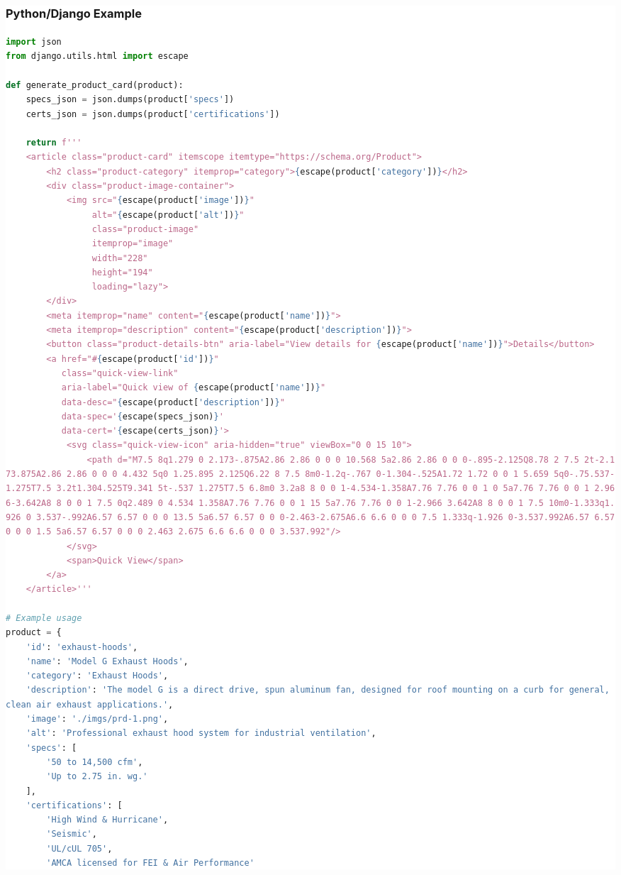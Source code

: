 ### Python/Django Example

```python
import json
from django.utils.html import escape

def generate_product_card(product):
    specs_json = json.dumps(product['specs'])
    certs_json = json.dumps(product['certifications'])
    
    return f'''
    <article class="product-card" itemscope itemtype="https://schema.org/Product">
        <h2 class="product-category" itemprop="category">{escape(product['category'])}</h2>
        <div class="product-image-container">
            <img src="{escape(product['image'])}" 
                 alt="{escape(product['alt'])}" 
                 class="product-image" 
                 itemprop="image" 
                 width="228" 
                 height="194" 
                 loading="lazy">
        </div>
        <meta itemprop="name" content="{escape(product['name'])}">
        <meta itemprop="description" content="{escape(product['description'])}">
        <button class="product-details-btn" aria-label="View details for {escape(product['name'])}">Details</button>
        <a href="#{escape(product['id'])}" 
           class="quick-view-link" 
           aria-label="Quick view of {escape(product['name'])}"
           data-desc="{escape(product['description'])}"
           data-spec='{escape(specs_json)}'
           data-cert='{escape(certs_json)}'>
            <svg class="quick-view-icon" aria-hidden="true" viewBox="0 0 15 10">
                <path d="M7.5 8q1.279 0 2.173-.875A2.86 2.86 0 0 0 10.568 5a2.86 2.86 0 0 0-.895-2.125Q8.78 2 7.5 2t-2.173.875A2.86 2.86 0 0 0 4.432 5q0 1.25.895 2.125Q6.22 8 7.5 8m0-1.2q-.767 0-1.304-.525A1.72 1.72 0 0 1 5.659 5q0-.75.537-1.275T7.5 3.2t1.304.525T9.341 5t-.537 1.275T7.5 6.8m0 3.2a8 8 0 0 1-4.534-1.358A7.76 7.76 0 0 1 0 5a7.76 7.76 0 0 1 2.966-3.642A8 8 0 0 1 7.5 0q2.489 0 4.534 1.358A7.76 7.76 0 0 1 15 5a7.76 7.76 0 0 1-2.966 3.642A8 8 0 0 1 7.5 10m0-1.333q1.926 0 3.537-.992A6.57 6.57 0 0 0 13.5 5a6.57 6.57 0 0 0-2.463-2.675A6.6 6.6 0 0 0 7.5 1.333q-1.926 0-3.537.992A6.57 6.57 0 0 0 1.5 5a6.57 6.57 0 0 0 2.463 2.675 6.6 6.6 0 0 0 3.537.992"/>
            </svg>
            <span>Quick View</span>
        </a>
    </article>'''

# Example usage
product = {
    'id': 'exhaust-hoods',
    'name': 'Model G Exhaust Hoods',
    'category': 'Exhaust Hoods',
    'description': 'The model G is a direct drive, spun aluminum fan, designed for roof mounting on a curb for general, clean air exhaust applications.',
    'image': './imgs/prd-1.png',
    'alt': 'Professional exhaust hood system for industrial ventilation',
    'specs': [
        '50 to 14,500 cfm',
        'Up to 2.75 in. wg.'
    ],
    'certifications': [
        'High Wind & Hurricane',
        'Seismic',
        'UL/cUL 705',
        'AMCA licensed for FEI & Air Performance'
```